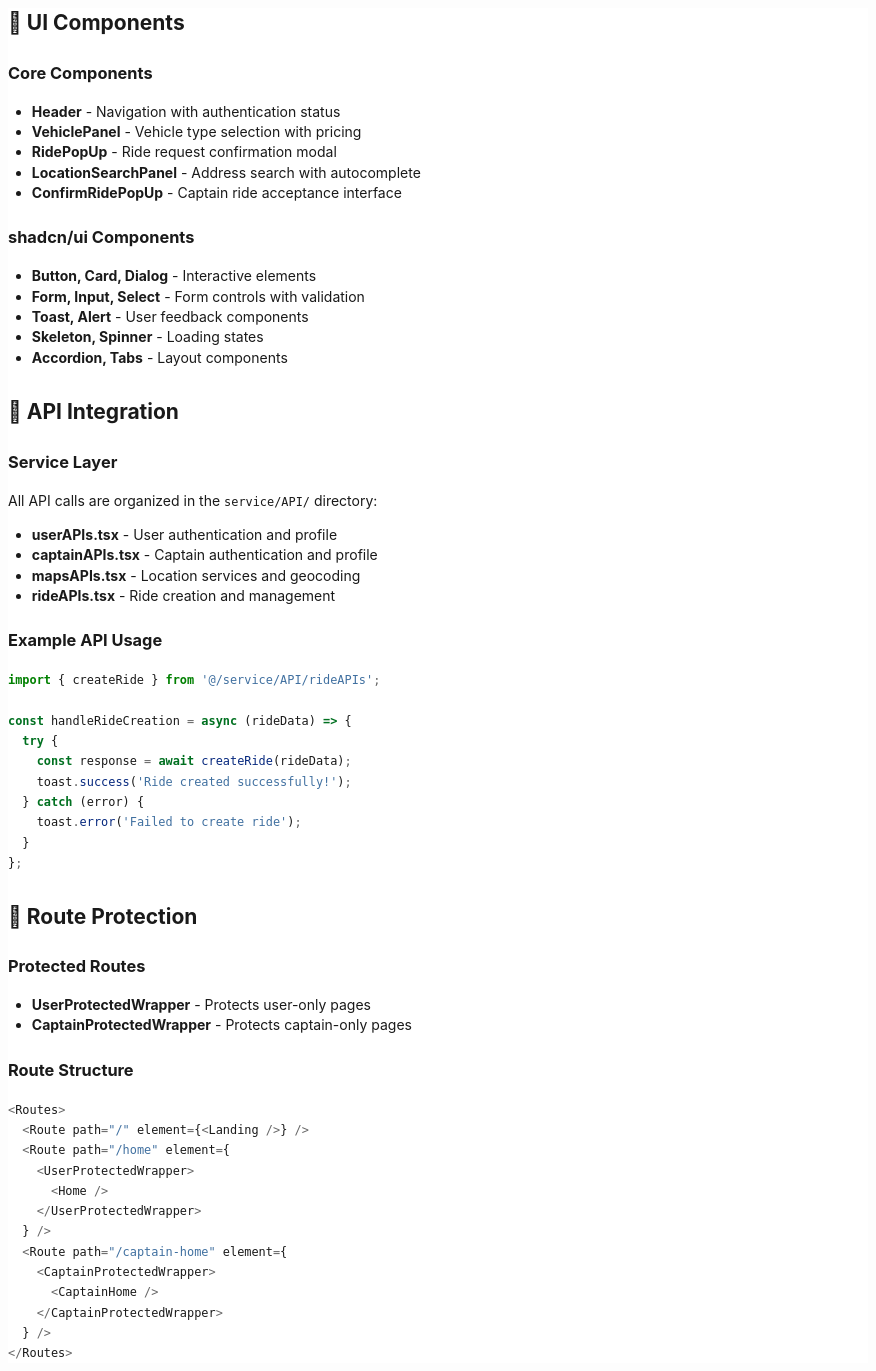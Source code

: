 ## 🎨 UI Components

### Core Components
- **Header** - Navigation with authentication status
- **VehiclePanel** - Vehicle type selection with pricing
- **RidePopUp** - Ride request confirmation modal
- **LocationSearchPanel** - Address search with autocomplete
- **ConfirmRidePopUp** - Captain ride acceptance interface

### shadcn/ui Components
- **Button, Card, Dialog** - Interactive elements
- **Form, Input, Select** - Form controls with validation
- **Toast, Alert** - User feedback components
- **Skeleton, Spinner** - Loading states
- **Accordion, Tabs** - Layout components

## 🔧 API Integration

### Service Layer
All API calls are organized in the `service/API/` directory:

- **userAPIs.tsx** - User authentication and profile
- **captainAPIs.tsx** - Captain authentication and profile  
- **mapsAPIs.tsx** - Location services and geocoding
- **rideAPIs.tsx** - Ride creation and management

### Example API Usage
```typescript
import { createRide } from '@/service/API/rideAPIs';

const handleRideCreation = async (rideData) => {
  try {
    const response = await createRide(rideData);
    toast.success('Ride created successfully!');
  } catch (error) {
    toast.error('Failed to create ride');
  }
};
```

## 🚦 Route Protection

### Protected Routes
- **UserProtectedWrapper** - Protects user-only pages
- **CaptainProtectedWrapper** - Protects captain-only pages

### Route Structure
```typescript
<Routes>
  <Route path="/" element={<Landing />} />
  <Route path="/home" element={
    <UserProtectedWrapper>
      <Home />
    </UserProtectedWrapper>
  } />
  <Route path="/captain-home" element={
    <CaptainProtectedWrapper>
      <CaptainHome />
    </CaptainProtectedWrapper>
  } />
</Routes>
```